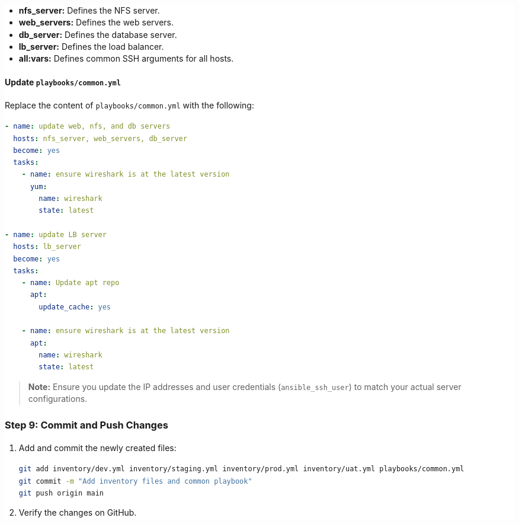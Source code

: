- **nfs_server:** Defines the NFS server.
- **web_servers:** Defines the web servers.
- **db_server:** Defines the database server.
- **lb_server:** Defines the load balancer.
- **all:vars:** Defines common SSH arguments for all hosts.

#### Update `playbooks/common.yml`  
Replace the content of `playbooks/common.yml` with the following:  
```yaml
- name: update web, nfs, and db servers
  hosts: nfs_server, web_servers, db_server
  become: yes
  tasks:
    - name: ensure wireshark is at the latest version
      yum:
        name: wireshark
        state: latest

- name: update LB server
  hosts: lb_server
  become: yes
  tasks:
    - name: Update apt repo
      apt:
        update_cache: yes

    - name: ensure wireshark is at the latest version
      apt:
        name: wireshark
        state: latest
```

> **Note:** Ensure you update the IP addresses and user credentials (`ansible_ssh_user`) to match your actual server configurations.  


### Step 9: Commit and Push Changes  

1. Add and commit the newly created files:  
   ```bash
   git add inventory/dev.yml inventory/staging.yml inventory/prod.yml inventory/uat.yml playbooks/common.yml
   git commit -m "Add inventory files and common playbook"
   git push origin main
   ```

2. Verify the changes on GitHub.
